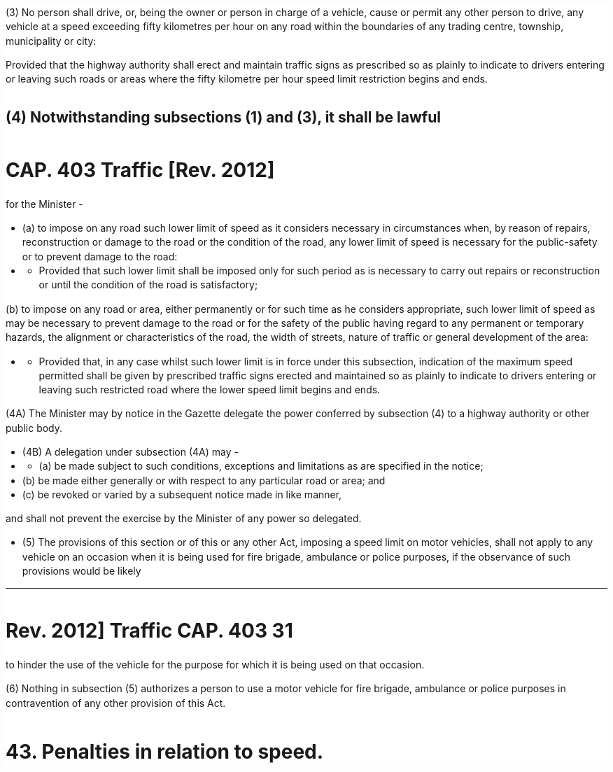 (3) No person shall drive, or, being the owner or person in charge
of a vehicle, cause or permit any other person to drive, any vehicle at
a speed exceeding fifty kilometres per hour on any road within the
boundaries of any trading centre, township, municipality or city:

Provided that the highway authority shall erect and maintain
traffic signs as prescribed so as plainly to indicate to drivers entering
or leaving such roads or areas where the fifty kilometre per hour speed
limit restriction begins and ends.

(4) Notwithstanding subsections (1) and (3), it shall be lawful
---
# CAP. 403 Traffic [Rev. 2012]

for the Minister -

- (a) to impose on any road such lower limit of speed as it considers necessary in circumstances when, by reason of repairs, reconstruction or damage to the road or the condition of the road, any lower limit of speed is necessary for the public-safety or to prevent damage to the road:
- - Provided that such lower limit shall be imposed only for such period as is necessary to carry out repairs or reconstruction or until the condition of the road is satisfactory;

(b) to impose on any road or area, either permanently or for such time as he considers appropriate, such lower limit of speed as may be necessary to prevent damage to the road or for the safety of the public having regard to any permanent or temporary hazards, the alignment or characteristics of the road, the width of streets, nature of traffic or general development of the area:
- - Provided that, in any case whilst such lower limit is in force under this subsection, indication of the maximum speed permitted shall be given by prescribed traffic signs erected and maintained so as plainly to indicate to drivers entering or leaving such restricted road where the lower speed limit begins and ends.

(4A) The Minister may by notice in the Gazette delegate the power conferred by subsection (4) to a highway authority or other public body.
- (4B) A delegation under subsection (4A) may -
- - (a) be made subject to such conditions, exceptions and limitations as are specified in the notice;
- (b) be made either generally or with respect to any particular road or area; and
- (c) be revoked or varied by a subsequent notice made in like manner,

and shall not prevent the exercise by the Minister of any power so delegated.
- (5) The provisions of this section or of this or any other Act, imposing a speed limit on motor vehicles, shall not apply to any vehicle on an occasion when it is being used for fire brigade, ambulance or police purposes, if the observance of such provisions would be likely
---
# Rev. 2012] Traffic CAP. 403 31

to hinder the use of the vehicle for the purpose for which it is being used on that occasion.

(6) Nothing in subsection (5) authorizes a person to use a motor vehicle for fire brigade, ambulance or police purposes in contravention of any other provision of this Act.

# 43. Penalties in relation to speed.
